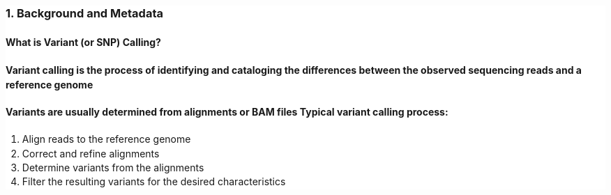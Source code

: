 ### 1. Background and Metadata
#### What is Variant (or SNP) Calling?
#### Variant calling is the process of identifying and cataloging the differences between the observed sequencing reads and a reference genome
#### Variants are usually determined from alignments or BAM files Typical variant calling process:
1. Align reads to the reference genome
2. Correct and refine alignments
3. Determine variants from the alignments
4. Filter the resulting variants for the desired characteristics

<figure>
